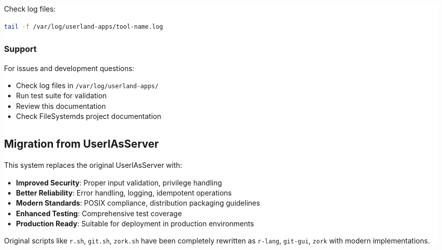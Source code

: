 Check log files:
```bash
tail -f /var/log/userland-apps/tool-name.log
```

### Support

For issues and development questions:
- Check log files in `/var/log/userland-apps/`
- Run test suite for validation
- Review this documentation
- Check FileSystemds project documentation

## Migration from UserlAsServer

This system replaces the original UserlAsServer with:

- **Improved Security**: Proper input validation, privilege handling
- **Better Reliability**: Error handling, logging, idempotent operations  
- **Modern Standards**: POSIX compliance, distribution packaging guidelines
- **Enhanced Testing**: Comprehensive test coverage
- **Production Ready**: Suitable for deployment in production environments

Original scripts like `r.sh`, `git.sh`, `zork.sh` have been completely rewritten as `r-lang`, `git-gui`, `zork` with modern implementations.